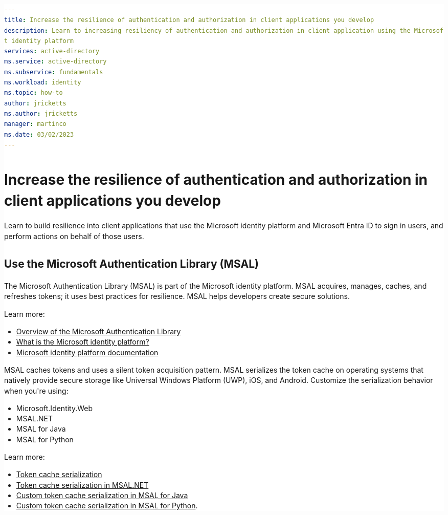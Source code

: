 ```yaml
---
title: Increase the resilience of authentication and authorization in client applications you develop
description: Learn to increasing resiliency of authentication and authorization in client application using the Microsoft identity platform 
services: active-directory 
ms.service: active-directory
ms.subservice: fundamentals 
ms.workload: identity
ms.topic: how-to
author: jricketts
ms.author: jricketts
manager: martinco
ms.date: 03/02/2023
---
```


# Increase the resilience of authentication and authorization in client applications you develop

Learn to build resilience into client applications that use the Microsoft identity platform and Microsoft Entra ID to sign in users, and perform actions on behalf of those users.

## Use the Microsoft Authentication Library (MSAL)

The Microsoft Authentication Library (MSAL) is part of the Microsoft identity platform. MSAL acquires, manages, caches, and refreshes tokens; it uses best practices for resilience. MSAL helps developers create secure solutions.

Learn more:

* [Overview of the Microsoft Authentication Library](../develop/msal-overview.md)
* [What is the Microsoft identity platform?](../develop/v2-overview.md)
* [Microsoft identity platform documentation](../develop/index.yml)

MSAL caches tokens and uses a silent token acquisition pattern. MSAL serializes the token cache on operating systems that natively provide secure storage like Universal Windows Platform (UWP), iOS, and Android. Customize the serialization behavior when you're using: 

* Microsoft.Identity.Web
* MSAL.NET
* MSAL for Java
* MSAL for Python

Learn more:

* [Token cache serialization](https://github.com/AzureAD/microsoft-identity-web/wiki/token-cache-serialization)
* [Token cache serialization in MSAL.NET](../develop/msal-net-token-cache-serialization.md)
* [Custom token cache serialization in MSAL for Java](/entra/msal/java/advanced/msal-java-token-cache-serialization)
* [Custom token cache serialization in MSAL for Python](/entra/msal/python/advanced/msal-python-token-cache-serialization).
